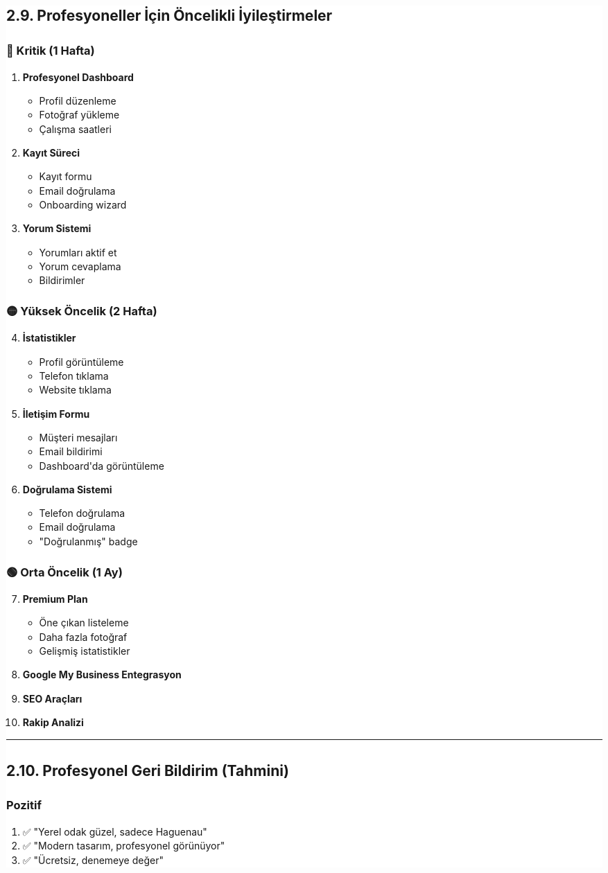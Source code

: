 ## 2.9. Profesyoneller İçin Öncelikli İyileştirmeler

### 🔴 Kritik (1 Hafta)
1. **Profesyonel Dashboard**
   - Profil düzenleme
   - Fotoğraf yükleme
   - Çalışma saatleri

2. **Kayıt Süreci**
   - Kayıt formu
   - Email doğrulama
   - Onboarding wizard

3. **Yorum Sistemi**
   - Yorumları aktif et
   - Yorum cevaplama
   - Bildirimler

### 🟡 Yüksek Öncelik (2 Hafta)
4. **İstatistikler**
   - Profil görüntüleme
   - Telefon tıklama
   - Website tıklama

5. **İletişim Formu**
   - Müşteri mesajları
   - Email bildirimi
   - Dashboard'da görüntüleme

6. **Doğrulama Sistemi**
   - Telefon doğrulama
   - Email doğrulama
   - "Doğrulanmış" badge

### 🟢 Orta Öncelik (1 Ay)
7. **Premium Plan**
   - Öne çıkan listeleme
   - Daha fazla fotoğraf
   - Gelişmiş istatistikler

8. **Google My Business Entegrasyon**
9. **SEO Araçları**
10. **Rakip Analizi**

---

## 2.10. Profesyonel Geri Bildirim (Tahmini)

### Pozitif
1. ✅ "Yerel odak güzel, sadece Haguenau"
2. ✅ "Modern tasarım, profesyonel görünüyor"
3. ✅ "Ücretsiz, denemeye değer"
